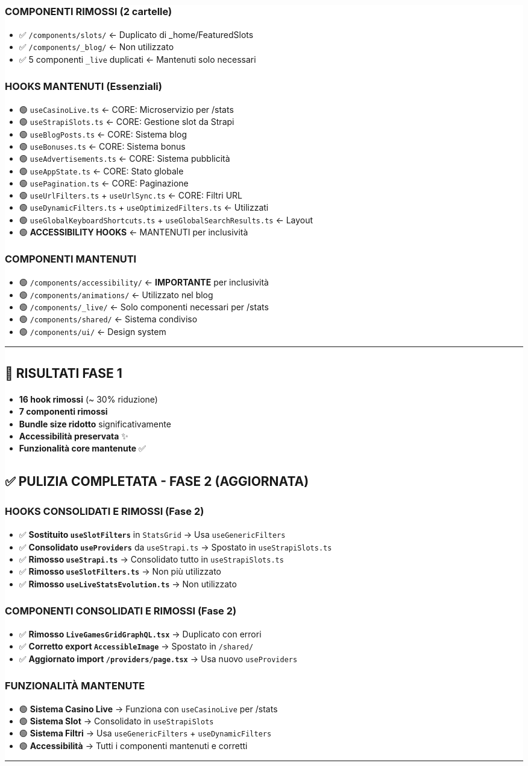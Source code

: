 ### COMPONENTI RIMOSSI (2 cartelle)
- ✅ `/components/slots/` ← Duplicato di _home/FeaturedSlots
- ✅ `/components/_blog/` ← Non utilizzato
- ✅ 5 componenti `_live` duplicati ← Mantenuti solo necessari

### HOOKS MANTENUTI (Essenziali)
- 🟢 `useCasinoLive.ts` ← CORE: Microservizio per /stats
- 🟢 `useStrapiSlots.ts` ← CORE: Gestione slot da Strapi
- 🟢 `useBlogPosts.ts` ← CORE: Sistema blog
- 🟢 `useBonuses.ts` ← CORE: Sistema bonus
- 🟢 `useAdvertisements.ts` ← CORE: Sistema pubblicità
- 🟢 `useAppState.ts` ← CORE: Stato globale
- 🟢 `usePagination.ts` ← CORE: Paginazione
- 🟢 `useUrlFilters.ts` + `useUrlSync.ts` ← CORE: Filtri URL
- 🟢 `useDynamicFilters.ts` + `useOptimizedFilters.ts` ← Utilizzati
- 🟢 `useGlobalKeyboardShortcuts.ts` + `useGlobalSearchResults.ts` ← Layout
- 🟢 **ACCESSIBILITY HOOKS** ← MANTENUTI per inclusività

### COMPONENTI MANTENUTI
- 🟢 `/components/accessibility/` ← **IMPORTANTE** per inclusività
- 🟢 `/components/animations/` ← Utilizzato nel blog  
- 🟢 `/components/_live/` ← Solo componenti necessari per /stats
- 🟢 `/components/shared/` ← Sistema condiviso
- 🟢 `/components/ui/` ← Design system

---

## 🎯 RISULTATI FASE 1
- **16 hook rimossi** (~ 30% riduzione)
- **7 componenti rimossi** 
- **Bundle size ridotto** significativamente
- **Accessibilità preservata** ✨
- **Funzionalità core mantenute** ✅

## ✅ PULIZIA COMPLETATA - FASE 2 (AGGIORNATA)

### HOOKS CONSOLIDATI E RIMOSSI (Fase 2)
- ✅ **Sostituito `useSlotFilters`** in `StatsGrid` → Usa `useGenericFilters`
- ✅ **Consolidato `useProviders`** da `useStrapi.ts` → Spostato in `useStrapiSlots.ts`
- ✅ **Rimosso `useStrapi.ts`** → Consolidato tutto in `useStrapiSlots.ts`
- ✅ **Rimosso `useSlotFilters.ts`** → Non più utilizzato
- ✅ **Rimosso `useLiveStatsEvolution.ts`** → Non utilizzato

### COMPONENTI CONSOLIDATI E RIMOSSI (Fase 2)
- ✅ **Rimosso `LiveGamesGridGraphQL.tsx`** → Duplicato con errori
- ✅ **Corretto export `AccessibleImage`** → Spostato in `/shared/`
- ✅ **Aggiornato import `/providers/page.tsx`** → Usa nuovo `useProviders`

### FUNZIONALITÀ MANTENUTE
- 🟢 **Sistema Casino Live** → Funziona con `useCasinoLive` per /stats
- 🟢 **Sistema Slot** → Consolidato in `useStrapiSlots`
- 🟢 **Sistema Filtri** → Usa `useGenericFilters` + `useDynamicFilters`
- 🟢 **Accessibilità** → Tutti i componenti mantenuti e corretti

---